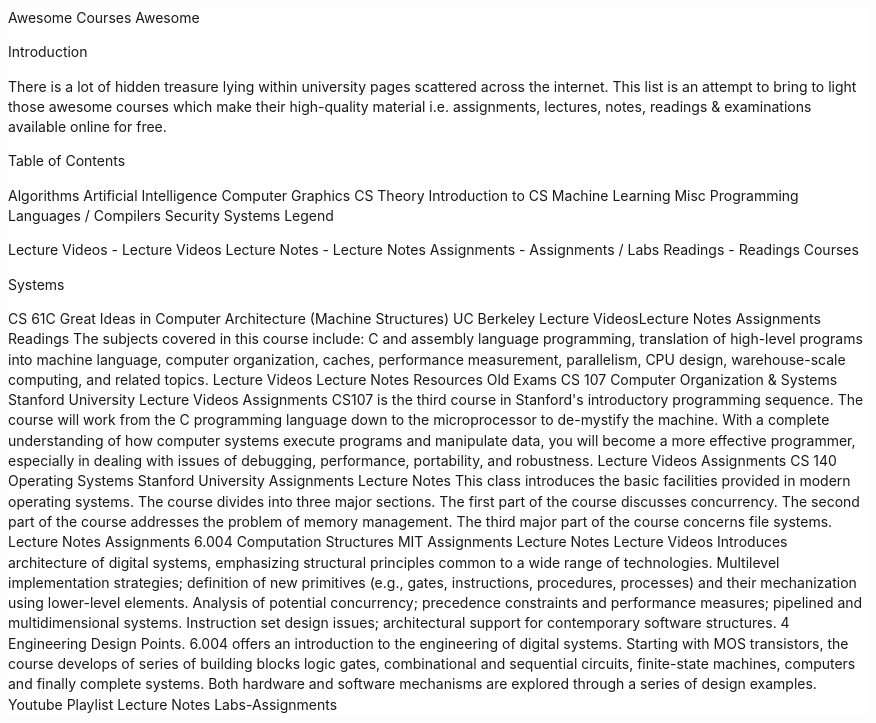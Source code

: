 Awesome Courses Awesome

Introduction

There is a lot of hidden treasure lying within university pages scattered across the internet. This list is an attempt to bring to light those awesome courses which make their high-quality material i.e. assignments, lectures, notes, readings & examinations available online for free.

Table of Contents

Algorithms
Artificial Intelligence
Computer Graphics
CS Theory
Introduction to CS
Machine Learning
Misc
Programming Languages / Compilers
Security
Systems
Legend

Lecture Videos - Lecture Videos
Lecture Notes - Lecture Notes
Assignments - Assignments / Labs
Readings - Readings
Courses

Systems

CS 61C Great Ideas in Computer Architecture (Machine Structures) UC Berkeley Lecture VideosLecture Notes Assignments Readings
The subjects covered in this course include: C and assembly language programming, translation of high-level programs into machine language, computer organization, caches, performance measurement, parallelism, CPU design, warehouse-scale computing, and related topics.
Lecture Videos
Lecture Notes
Resources
Old Exams
CS 107 Computer Organization & Systems Stanford University Lecture Videos Assignments
CS107 is the third course in Stanford's introductory programming sequence. The course will work from the C programming language down to the microprocessor to de-mystify the machine. With a complete understanding of how computer systems execute programs and manipulate data, you will become a more effective programmer, especially in dealing with issues of debugging, performance, portability, and robustness.
Lecture Videos
Assignments
CS 140 Operating Systems Stanford University Assignments Lecture Notes
This class introduces the basic facilities provided in modern operating systems. The course divides into three major sections. The first part of the course discusses concurrency. The second part of the course addresses the problem of memory management. The third major part of the course concerns file systems.
Lecture Notes
Assignments
6.004 Computation Structures MIT Assignments Lecture Notes Lecture Videos
Introduces architecture of digital systems, emphasizing structural principles common to a wide range of technologies. Multilevel implementation strategies; definition of new primitives (e.g., gates, instructions, procedures, processes) and their mechanization using lower-level elements. Analysis of potential concurrency; precedence constraints and performance measures; pipelined and multidimensional systems. Instruction set design issues; architectural support for contemporary software structures. 4 Engineering Design Points. 6.004 offers an introduction to the engineering of digital systems. Starting with MOS transistors, the course develops of series of building blocks logic gates, combinational and sequential circuits, finite-state machines, computers and finally complete systems. Both hardware and software mechanisms are explored through a series of design examples.
Youtube Playlist
Lecture Notes
Labs-Assignments